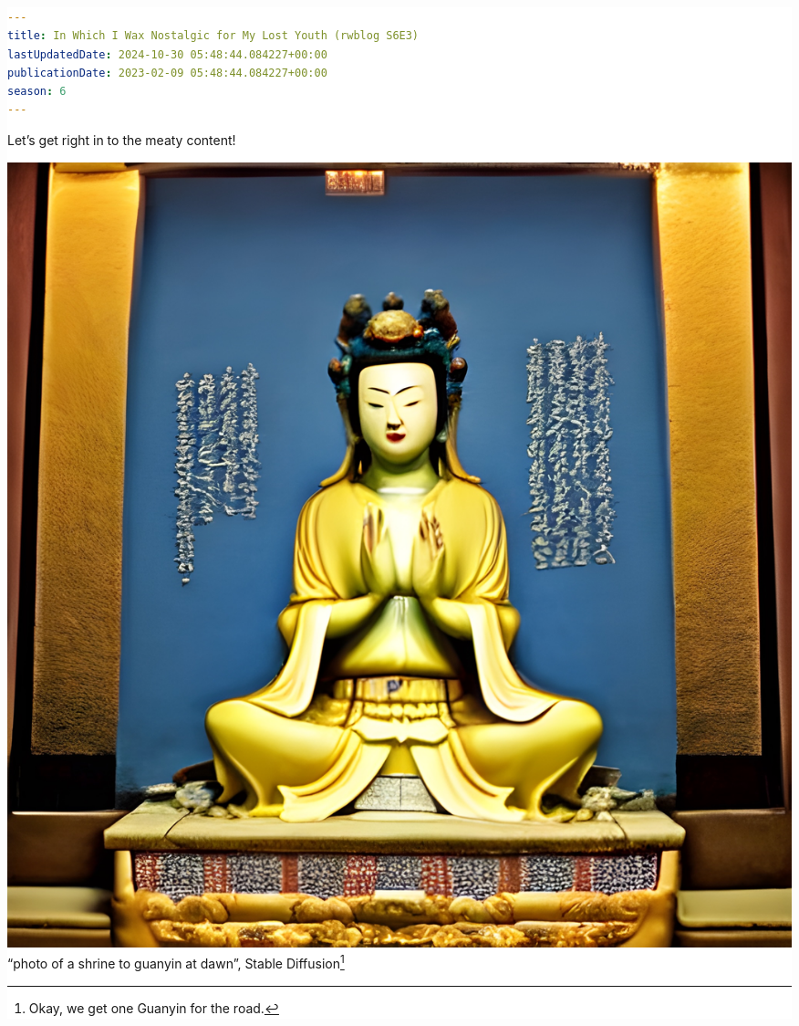 ```yaml
---
title: In Which I Wax Nostalgic for My Lost Youth (rwblog S6E3) 
lastUpdatedDate: 2024-10-30 05:48:44.084227+00:00
publicationDate: 2023-02-09 05:48:44.084227+00:00
season: 6
---
```


Let’s get right in to the meaty content!

![Stable Diffusion-generated photo of Guanyin](../../assets/newsletters/guanyin_stable_diffusion.jpg)
“photo of a shrine to guanyin at dawn”, Stable Diffusion[^1]


[^1]: Okay, we get one Guanyin for the road.
[^2]: Is age-mate even a term? It feels like it must be. 🤔
[^3]: Look, I don’t know what’s going on in this one either.
[^4]: Look, I’m not a great prompt engineer yet, okay?